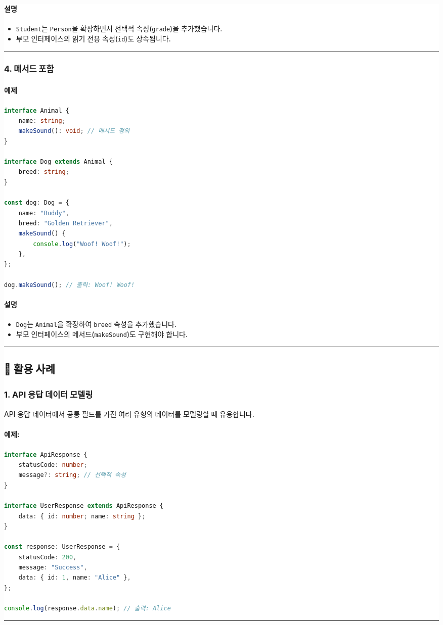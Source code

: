 #### **설명**
- `Student`는 `Person`을 확장하면서 선택적 속성(`grade`)을 추가했습니다.
- 부모 인터페이스의 읽기 전용 속성(`id`)도 상속됩니다.

---

### **4. 메서드 포함**

#### **예제**
```typescript
interface Animal {
    name: string;
    makeSound(): void; // 메서드 정의
}

interface Dog extends Animal {
    breed: string;
}

const dog: Dog = {
    name: "Buddy",
    breed: "Golden Retriever",
    makeSound() {
        console.log("Woof! Woof!");
    },
};

dog.makeSound(); // 출력: Woof! Woof!
```

#### **설명**
- `Dog`는 `Animal`을 확장하여 `breed` 속성을 추가했습니다.
- 부모 인터페이스의 메서드(`makeSound`)도 구현해야 합니다.

---

## 📂 활용 사례

### 1. API 응답 데이터 모델링

API 응답 데이터에서 공통 필드를 가진 여러 유형의 데이터를 모델링할 때 유용합니다.

#### 예제:
```typescript
interface ApiResponse {
    statusCode: number;
    message?: string; // 선택적 속성
}

interface UserResponse extends ApiResponse {
    data: { id: number; name: string };
}

const response: UserResponse = {
    statusCode: 200,
    message: "Success",
    data: { id: 1, name: "Alice" },
};

console.log(response.data.name); // 출력: Alice
```

---